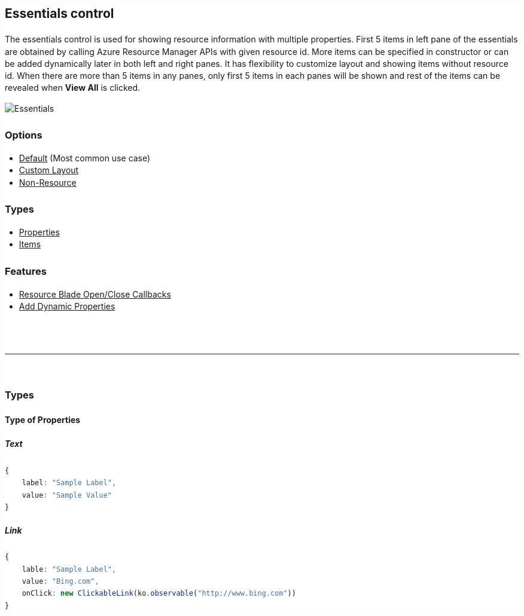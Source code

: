 <a name="essentials-control"></a>
## Essentials control

The essentials control is used for showing resource information with multiple properties.
First 5 items in left pane of the essentials are obtained by calling Azure Resource Manager APIs with given resource id.
More items can be specified in constructor or can be added dynamically later in both left and right panes.
It has flexibility to customize layout and showing items without resource id.
When there are more than 5 items in any panes, only first 5 items in each panes will be shown and rest of the items can be revealed when **View All** is clicked.

![Essentials][essentials-sample]

<a name="essentialsOptions"></a>
<a name="essentials-control-options"></a>
### Options
- [Default](#defaultEssentials) (Most common use case)
- [Custom Layout](#customLayoutEssentials)
- [Non-Resource](#nonResourceEssentials)

<a name="essentialsTypes"></a>
<a name="essentials-control-types"></a>
### Types
- [Properties](#essentialsProperties)
- [Items](#essentialsItems)

<a name="essentialsFeatures"></a>
<a name="essentials-control-features"></a>
### Features
- [Resource Blade Open/Close Callbacks](#essentialsCallbacks)
- [Add Dynamic Properties](#essentialsDynamicProps)

<br><br>

---

<br>

<a name="essentialsProperties"></a>
<a name="essentials-control-types"></a>
### Types

<a name="essentials-control-types-type-of-properties"></a>
#### Type of Properties

<a name="essentials-control-types-type-of-properties-text"></a>
##### Text
```typescript
{
    label: "Sample Label",
    value: "Sample Value"
}
```
<a name="essentials-control-types-type-of-properties-link"></a>
##### Link
```typescript
{
    lable: "Sample Label",
    value: "Bing.com",
    onClick: new ClickableLink(ko.observable("http://www.bing.com"))
}
```
<a name="essentials-control-types-type-of-properties-customlink"></a>

[essentials-sample]: ../media/portalfx-controls/essentials.png